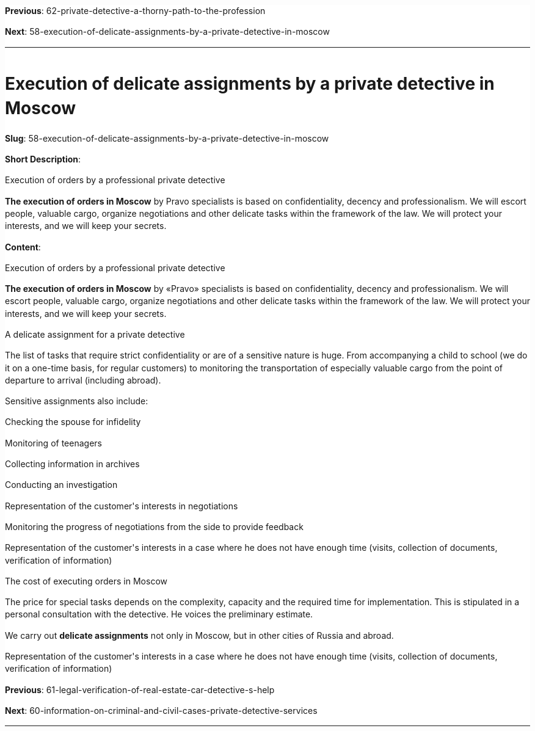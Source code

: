 </p>

**Previous**: 62-private-detective-a-thorny-path-to-the-profession

**Next**: 58-execution-of-delicate-assignments-by-a-private-detective-in-moscow

---

# Execution of delicate assignments by a private detective in Moscow

**Slug**: 58-execution-of-delicate-assignments-by-a-private-detective-in-moscow

**Short Description**: <p>Execution of orders by a professional private detective</p>
<p><strong>The execution of orders in Moscow</strong> by Pravo specialists is based on confidentiality, decency and professionalism. We will escort people, valuable cargo, organize negotiations and other delicate tasks within the framework of the law. We will protect your interests, and we will keep your secrets.</p>

**Content**:
<p>Execution of orders by a professional private detective</p>
<p><strong>The execution of orders in Moscow</strong> by «Pravo» specialists is based on confidentiality, decency and professionalism. We will escort people, valuable cargo, organize negotiations and other delicate tasks within the framework of the law. We will protect your interests, and we will keep your secrets.</p>
<p>A delicate assignment for a private detective</p>
<p>The list of tasks that require strict confidentiality or are of a sensitive nature is huge. From accompanying a child to school (we do it on a one-time basis, for regular customers) to monitoring the transportation of especially valuable cargo from the point of departure to arrival (including abroad).</p>
<p>Sensitive assignments also include:</p>
<p>Checking the spouse for infidelity</p>
<p>Monitoring of teenagers</p>
<p>Collecting information in archives</p>
<p>Conducting an investigation</p>
<p>Representation of the customer's interests in negotiations</p>
<p>Monitoring the progress of negotiations from the side to provide feedback</p>
<p>Representation of the customer's interests in a case where he does not have enough time (visits, collection of documents, verification of information)</p>
<p>The cost of executing orders in Moscow</p>
<p>The price for special tasks depends on the complexity, capacity and the required time for implementation. This is stipulated in a personal consultation with the detective. He voices the preliminary estimate.</p>
<p>We carry out <strong>delicate assignments</strong> not only in Moscow, but in other cities of Russia and abroad.</p>
<p>Representation of the customer's interests in a case where he does not have enough time (visits, collection of documents, verification of information)</p>

**Previous**: 61-legal-verification-of-real-estate-car-detective-s-help

**Next**: 60-information-on-criminal-and-civil-cases-private-detective-services

---

